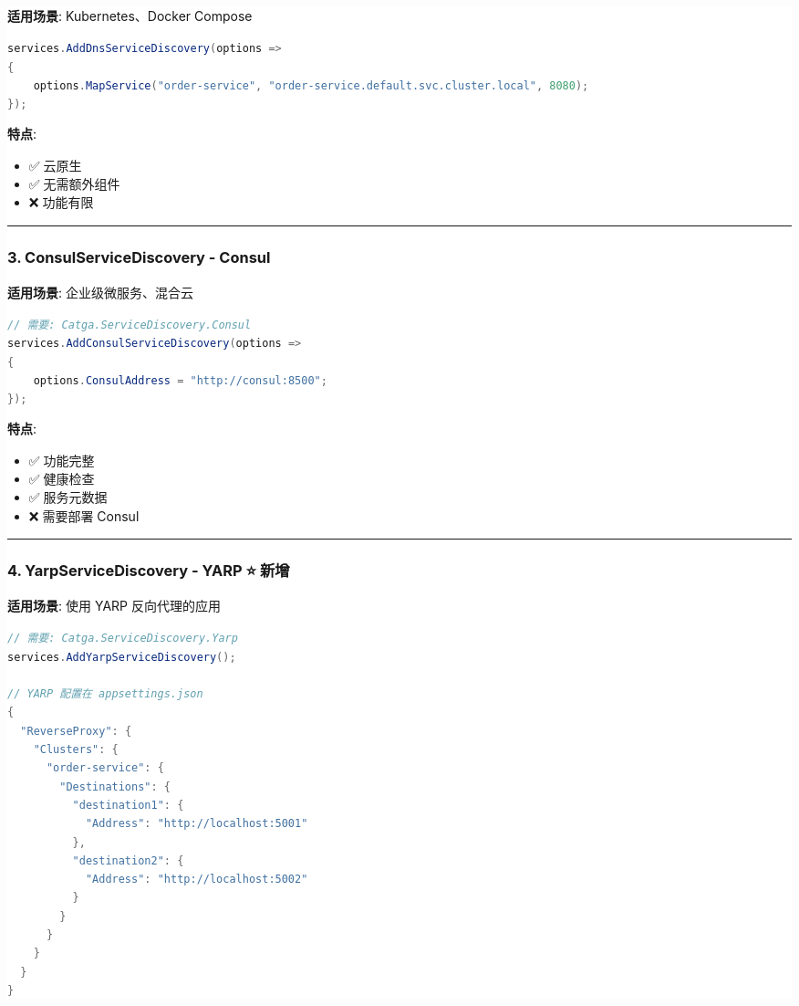**适用场景**: Kubernetes、Docker Compose

```csharp
services.AddDnsServiceDiscovery(options =>
{
    options.MapService("order-service", "order-service.default.svc.cluster.local", 8080);
});
```

**特点**:
- ✅ 云原生
- ✅ 无需额外组件
- ❌ 功能有限

---

### 3. ConsulServiceDiscovery - Consul

**适用场景**: 企业级微服务、混合云

```csharp
// 需要: Catga.ServiceDiscovery.Consul
services.AddConsulServiceDiscovery(options =>
{
    options.ConsulAddress = "http://consul:8500";
});
```

**特点**:
- ✅ 功能完整
- ✅ 健康检查
- ✅ 服务元数据
- ❌ 需要部署 Consul

---

### 4. YarpServiceDiscovery - YARP ⭐ 新增

**适用场景**: 使用 YARP 反向代理的应用

```csharp
// 需要: Catga.ServiceDiscovery.Yarp
services.AddYarpServiceDiscovery();

// YARP 配置在 appsettings.json
{
  "ReverseProxy": {
    "Clusters": {
      "order-service": {
        "Destinations": {
          "destination1": {
            "Address": "http://localhost:5001"
          },
          "destination2": {
            "Address": "http://localhost:5002"
          }
        }
      }
    }
  }
}
```
